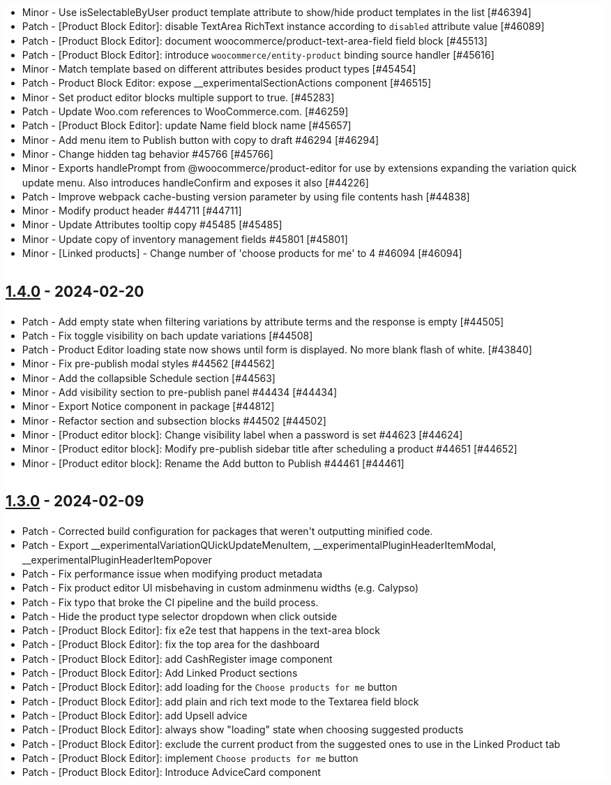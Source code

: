 -   Minor - Use isSelectableByUser product template attribute to show/hide product templates in the list [#46394]
-   Patch - [Product Block Editor]: disable TextArea RichText instance according to `disabled` attribute value [#46089]
-   Patch - [Product Block Editor]: document woocommerce/product-text-area-field field block [#45513]
-   Patch - [Product Block Editor]: introduce `woocommerce/entity-product` binding source handler [#45616]
-   Minor - Match template based on different attributes besides product types [#45454]
-   Patch - Product Block Editor: expose __experimentalSectionActions component [#46515]
-   Minor - Set product editor blocks multiple support to true. [#45283]
-   Patch - Update Woo.com references to WooCommerce.com. [#46259]
-   Patch - [Product Block Editor]: update Name field block name [#45657]
-   Minor - Add menu item to Publish button with copy to draft #46294 [#46294]
-   Minor - Change hidden tag behavior #45766 [#45766]
-   Minor - Exports handlePrompt from @woocommerce/product-editor for use by extensions expanding the variation quick update menu. Also introduces handleConfirm and exposes it also [#44226]
-   Patch - Improve webpack cache-busting version parameter by using file contents hash [#44838]
-   Minor - Modify product header #44711 [#44711]
-   Minor - Update Attributes tooltip copy #45485 [#45485]
-   Minor - Update copy of inventory management fields #45801 [#45801]
-   Minor - [Linked products] - Change number of 'choose products for me' to 4 #46094 [#46094]

## [1.4.0](https://www.npmjs.com/package/@woocommerce/product-editor/v/1.4.0) - 2024-02-20 

-   Patch - Add empty state when filtering variations by attribute terms and the response is empty [#44505]
-   Patch - Fix toggle visibility on bach update variations [#44508]
-   Patch - Product Editor loading state now shows until form is displayed. No more blank flash of white. [#43840]
-   Minor - Fix pre-publish modal styles #44562 [#44562]
-   Minor - Add the collapsible Schedule section [#44563]
-   Minor - Add visibility section to pre-publish panel #44434 [#44434]
-   Minor - Export Notice component in package [#44812]
-   Minor - Refactor section and subsection blocks #44502 [#44502]
-   Minor - [Product editor block]: Change visibility label when a password is set #44623 [#44624]
-   Minor - [Product editor block]: Modify pre-publish sidebar title after scheduling a product #44651 [#44652]
-   Minor - [Product editor block]: Rename the Add button to Publish #44461 [#44461]

## [1.3.0](https://www.npmjs.com/package/@woocommerce/product-editor/v/1.3.0) - 2024-02-09 

-   Patch - Corrected build configuration for packages that weren't outputting minified code.
-   Patch - Export __experimentalVariationQUickUpdateMenuItem, __experimentalPluginHeaderItemModal, __experimentalPluginHeaderItemPopover
-   Patch - Fix performance issue when modifying product metadata
-   Patch - Fix product editor UI misbehaving in custom adminmenu widths (e.g. Calypso)
-   Patch - Fix typo that broke the CI pipeline and the build process.
-   Patch - Hide the product type selector dropdown when click outside
-   Patch - [Product Block Editor]: fix e2e test that happens in the text-area block
-   Patch - [Product Block Editor]: fix the top area for the dashboard
-   Patch - [Product Block Editor]: add CashRegister image component
-   Patch - [Product Block Editor]: Add Linked Product sections
-   Patch - [Product Block Editor]: add loading for the `Choose products for me` button
-   Patch - [Product Block Editor]: add plain and rich text mode to the Textarea field block
-   Patch - [Product Block Editor]: add Upsell advice
-   Patch - [Product Block Editor]: always show "loading" state when choosing suggested products
-   Patch - [Product Block Editor]: exclude the current product from the suggested ones to use in the Linked Product tab
-   Patch - [Product Block Editor]: implement `Choose products for me` button
-   Patch - [Product Block Editor]: Introduce AdviceCard component